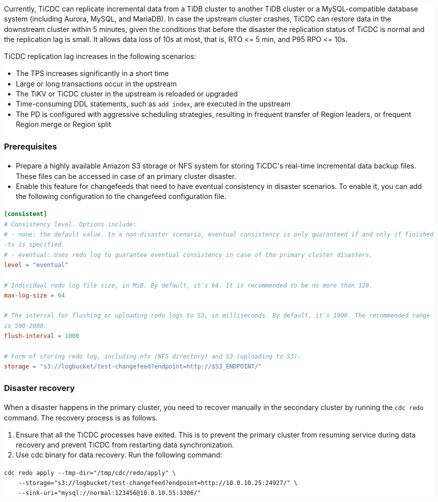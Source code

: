 Currently, TiCDC can replicate incremental data from a TiDB cluster to another TiDB cluster or a MySQL-compatible database system (including Aurora, MySQL, and MariaDB). In case the upstream cluster crashes, TiCDC can restore data in the downstream cluster within 5 minutes, given the conditions that before the disaster the replication status of TiCDC is normal and the replication lag is small. It allows data loss of 10s at most, that is, RTO <= 5 min, and P95 RPO <= 10s.

TiCDC replication lag increases in the following scenarios:

- The TPS increases significantly in a short time
- Large or long transactions occur in the upstream
- The TiKV or TiCDC cluster in the upstream is reloaded or upgraded
- Time-consuming DDL statements, such as `add index`, are executed in the upstream
- The PD is configured with aggressive scheduling strategies, resulting in frequent transfer of Region leaders, or frequent Region merge or Region split

### Prerequisites

- Prepare a highly available Amazon S3 storage or NFS system for storing TiCDC's real-time incremental data backup files. These files can be accessed in case of an primary cluster disaster.
- Enable this feature for changefeeds that need to have eventual consistency in disaster scenarios. To enable it, you can add the following configuration to the changefeed configuration file.

```toml
[consistent]
# Consistency level. Options include:
# - none: the default value. In a non-disaster scenario, eventual consistency is only guaranteed if and only if finished-ts is specified.
# - eventual: Uses redo log to guarantee eventual consistency in case of the primary cluster disasters.
level = "eventual"

# Individual redo log file size, in MiB. By default, it's 64. It is recommended to be no more than 128.
max-log-size = 64

# The interval for flushing or uploading redo logs to S3, in milliseconds. By default, it's 1000. The recommended range is 500-2000.
flush-interval = 1000

# Form of storing redo log, including nfs (NFS directory) and S3 (uploading to S3).
storage = "s3://logbucket/test-changefeed?endpoint=http://$S3_ENDPOINT/"
```

### Disaster recovery

When a disaster happens in the primary cluster, you need to recover manually in the secondary cluster by running the `cdc redo` command. The recovery process is as follows.

1. Ensure that all the TiCDC processes have exited. This is to prevent the primary cluster from resuming service during data recovery and prevent TiCDC from restarting data synchronization.
2. Use cdc binary for data recovery. Run the following command:

```shell
cdc redo apply --tmp-dir="/tmp/cdc/redo/apply" \
    --storage="s3://logbucket/test-changefeed?endpoint=http://10.0.10.25:24927/" \
    --sink-uri="mysql://normal:123456@10.0.10.55:3306/"
```
